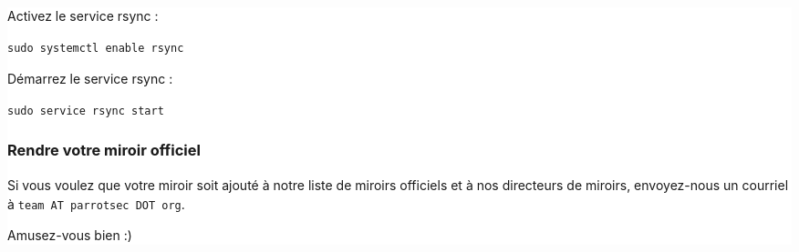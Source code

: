Activez le service rsync :

    sudo systemctl enable rsync    

Démarrez le service rsync :

    sudo service rsync start


### Rendre votre miroir officiel ###

Si vous voulez que votre miroir soit ajouté à notre liste de miroirs officiels et à nos directeurs de miroirs, envoyez-nous un courriel à `team AT parrotsec DOT org`.

Amusez-vous bien :)
